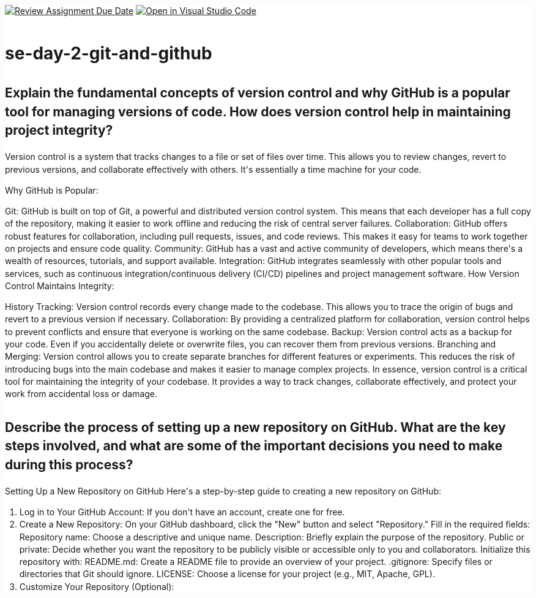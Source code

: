 [![Review Assignment Due Date](https://classroom.github.com/assets/deadline-readme-button-22041afd0340ce965d47ae6ef1cefeee28c7c493a6346c4f15d667ab976d596c.svg)](https://classroom.github.com/a/8wgCKhpZ)
[![Open in Visual Studio Code](https://classroom.github.com/assets/open-in-vscode-2e0aaae1b6195c2367325f4f02e2d04e9abb55f0b24a779b69b11b9e10269abc.svg)](https://classroom.github.com/online_ide?assignment_repo_id=15825348&assignment_repo_type=AssignmentRepo)
# se-day-2-git-and-github
## Explain the fundamental concepts of version control and why GitHub is a popular tool for managing versions of code. How does version control help in maintaining project integrity?
Version control is a system that tracks changes to a file or set of files over time. This allows you to review changes, revert to previous versions, and collaborate effectively with others. It's essentially a time machine for your code.

Why GitHub is Popular:

Git: GitHub is built on top of Git, a powerful and distributed version control system. This means that each developer has a full copy of the repository, making it easier to work offline and reducing the risk of central server failures.
Collaboration: GitHub offers robust features for collaboration, including pull requests, issues, and code reviews. This makes it easy for teams to work together on projects and ensure code quality.
Community: GitHub has a vast and active community of developers, which means there's a wealth of resources, tutorials, and support available.
Integration: GitHub integrates seamlessly with other popular tools and services, such as continuous integration/continuous delivery (CI/CD) pipelines and project management software.
How Version Control Maintains Integrity:

History Tracking: Version control records every change made to the codebase. This allows you to trace the origin of bugs and revert to a previous version if necessary.
Collaboration: By providing a centralized platform for collaboration, version control helps to prevent conflicts and ensure that everyone is working on the same codebase.
Backup: Version control acts as a backup for your code. Even if you accidentally delete or overwrite files, you can recover them from previous versions.
Branching and Merging: Version control allows you to create separate branches for different features or experiments. This reduces the risk of introducing bugs into the main codebase and makes it easier to manage complex projects.
In essence, version control is a critical tool for maintaining the integrity of your codebase. It provides a way to track changes, collaborate effectively, and protect your work from accidental loss or damage.

## Describe the process of setting up a new repository on GitHub. What are the key steps involved, and what are some of the important decisions you need to make during this process?
Setting Up a New Repository on GitHub
Here's a step-by-step guide to creating a new repository on GitHub:

1. Log in to Your GitHub Account:
If you don't have an account, create one for free.
2. Create a New Repository:
On your GitHub dashboard, click the "New" button and select "Repository."
Fill in the required fields:
Repository name: Choose a descriptive and unique name.
Description: Briefly explain the purpose of the repository.
Public or private: Decide whether you want the repository to be publicly visible or accessible only to you and collaborators.
Initialize this repository with:
README.md: Create a README file to provide an overview of your project.
.gitignore: Specify files or directories that Git should ignore.
LICENSE: Choose a license for your project (e.g., MIT, Apache, GPL).
3. Customize Your Repository (Optional):